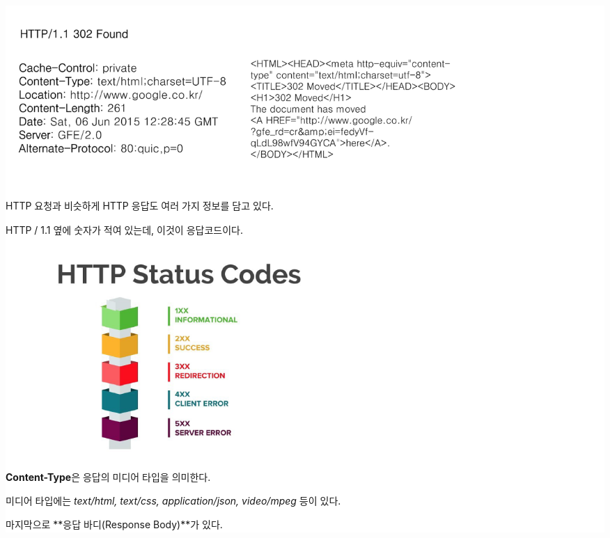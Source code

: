 <img src="md-images/HTTPRep.png" width="700"/>

HTTP 요청과 비슷하게 HTTP 응답도 여러 가지 정보를 담고 있다.

HTTP / 1.1 옆에 숫자가 적여 있는데, 이것이 응답코드이다. 



<img src="md-images/StatusCodes.png" width="500"/>

**Content-Type**은 응답의 미디어 타입을 의미한다. 

미디어 타입에는 _text/html, text/css, application/json, video/mpeg_ 등이 있다.



마지막으로 **응답 바디(Response Body)**가 있다.
